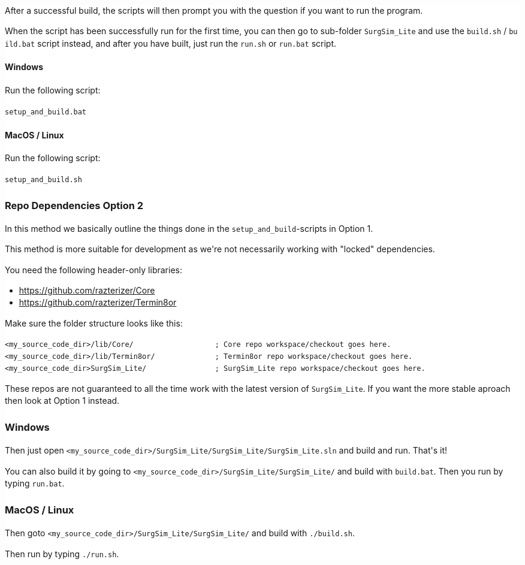 After a successful build, the scripts will then prompt you with the question if you want to run the program.

When the script has been successfully run for the first time, you can then go to sub-folder `SurgSim_Lite` and use the `build.sh` / `build.bat` script instead, and after you have built, just run the `run.sh` or `run.bat` script.

#### Windows

Run the following script:
```sh
setup_and_build.bat
```

#### MacOS / Linux

Run the following script:
```sh
setup_and_build.sh
```

### Repo Dependencies Option 2

In this method we basically outline the things done in the `setup_and_build`-scripts in Option 1.

This method is more suitable for development as we're not necessarily working with "locked" dependencies.

You need the following header-only libraries:
* https://github.com/razterizer/Core
* https://github.com/razterizer/Termin8or

Make sure the folder structure looks like this:
```
<my_source_code_dir>/lib/Core/                   ; Core repo workspace/checkout goes here.
<my_source_code_dir>/lib/Termin8or/              ; Termin8or repo workspace/checkout goes here.
<my_source_code_dir>SurgSim_Lite/                ; SurgSim_Lite repo workspace/checkout goes here.
```

These repos are not guaranteed to all the time work with the latest version of `SurgSim_Lite`. If you want the more stable aproach then look at Option 1 instead.

### Windows

Then just open `<my_source_code_dir>/SurgSim_Lite/SurgSim_Lite/SurgSim_Lite.sln` and build and run. That's it!

You can also build it by going to `<my_source_code_dir>/SurgSim_Lite/SurgSim_Lite/` and build with `build.bat`.
Then you run by typing `run.bat`.

### MacOS / Linux

Then goto `<my_source_code_dir>/SurgSim_Lite/SurgSim_Lite/` and build with `./build.sh`.

Then run by typing `./run.sh`.
